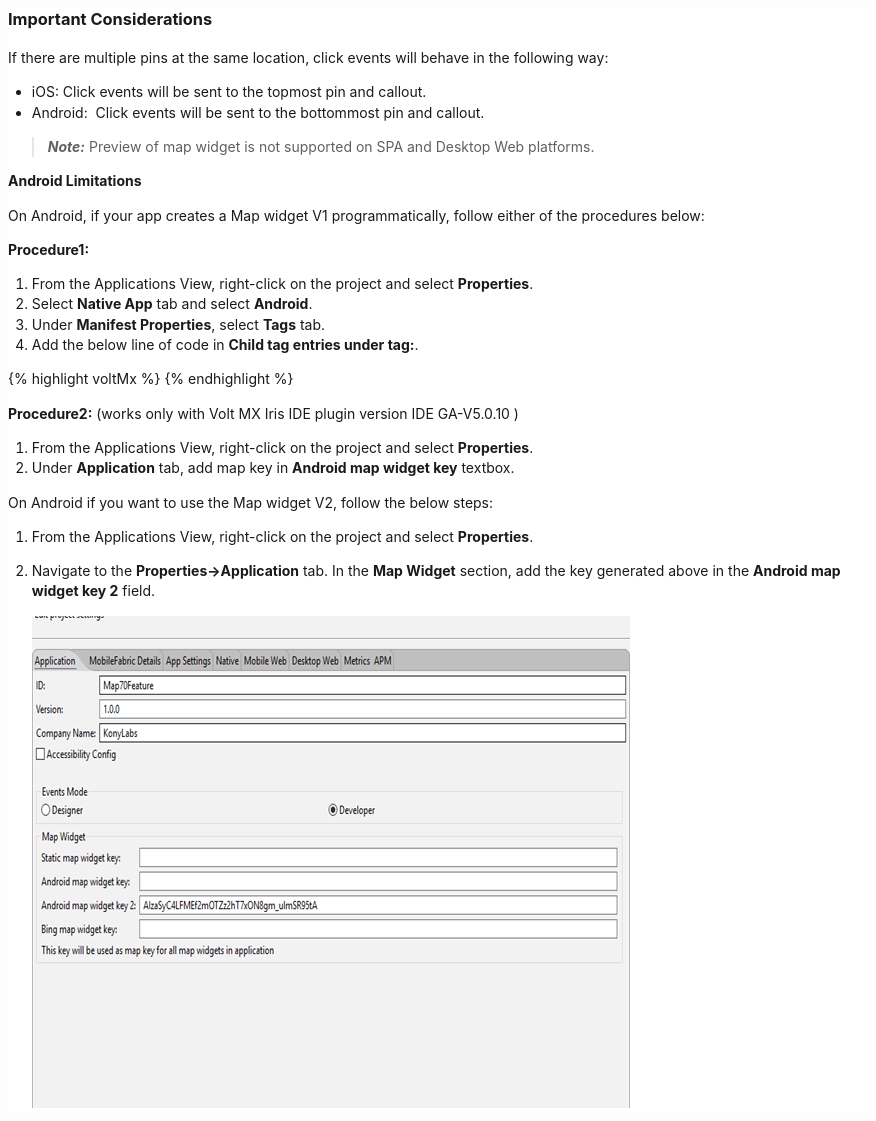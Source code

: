 ### Important Considerations

If there are multiple pins at the same location, click events will behave in the following way:

*   iOS: Click events will be sent to the topmost pin and callout.
*   Android:  Click events will be sent to the bottommost pin and callout.

> **_Note:_** Preview of map widget is not supported on SPA and Desktop Web platforms.

**Android Limitations**

On Android, if your app creates a Map widget V1 programmatically, follow either of the procedures below:

**Procedure1:**

1.  From the Applications View, right-click on the project and select **Properties**.
2.  Select **Native App** tab and select **Android**.
3.  Under **Manifest Properties**, select **Tags** tab.
4.  Add the below line of code in **Child tag entries under <application> tag:**.

{% highlight voltMx %}<uses-library Android:name="com.google.Android.maps"></uses-library>
{% endhighlight %}

**Procedure2:** (works only with Volt MX Iris IDE plugin version IDE GA-V5.0.10 )

1.  From the Applications View, right-click on the project and select **Properties**.
2.  Under **Application** tab, add map key in **Android map widget key** textbox.

On Android if you want to use the Map widget V2, follow the below steps:

1.  From the Applications View, right-click on the project and select **Properties**.
2.  Navigate to the **Properties->Application** tab. In the **Map Widget** section, add the key generated above in the **Android map widget key 2** field.
    
    ![](Resources/Images/AddWidgetAndroid.png)
    